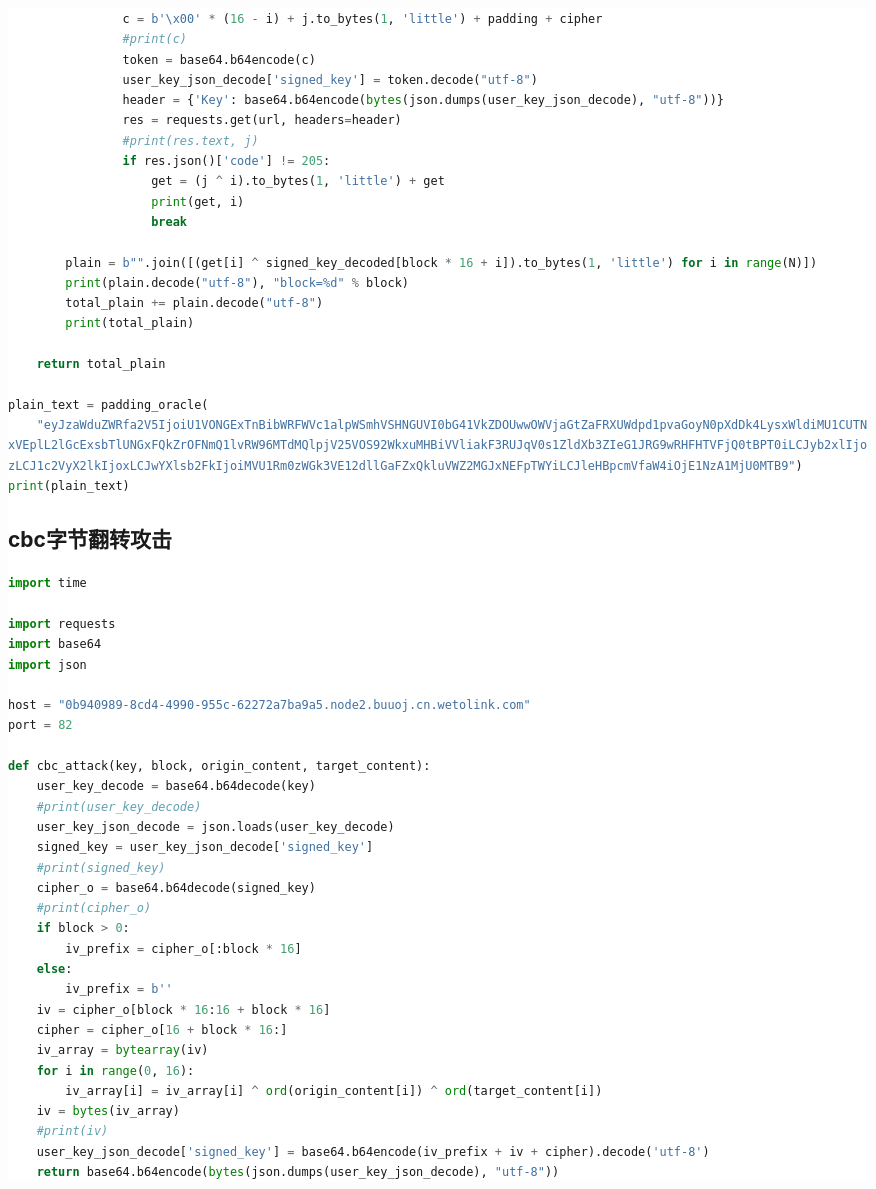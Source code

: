 ```python
                c = b'\x00' * (16 - i) + j.to_bytes(1, 'little') + padding + cipher
                #print(c)
                token = base64.b64encode(c)
                user_key_json_decode['signed_key'] = token.decode("utf-8")
                header = {'Key': base64.b64encode(bytes(json.dumps(user_key_json_decode), "utf-8"))}
                res = requests.get(url, headers=header)
                #print(res.text, j)
                if res.json()['code'] != 205:
                    get = (j ^ i).to_bytes(1, 'little') + get
                    print(get, i)
                    break

        plain = b"".join([(get[i] ^ signed_key_decoded[block * 16 + i]).to_bytes(1, 'little') for i in range(N)])
        print(plain.decode("utf-8"), "block=%d" % block)
        total_plain += plain.decode("utf-8")
        print(total_plain)

    return total_plain

plain_text = padding_oracle(
    "eyJzaWduZWRfa2V5IjoiU1VONGExTnBibWRFWVc1alpWSmhVSHNGUVI0bG41VkZDOUwwOWVjaGtZaFRXUWdpd1pvaGoyN0pXdDk4LysxWldiMU1CUTNxVEplL2lGcExsbTlUNGxFQkZrOFNmQ1lvRW96MTdMQlpjV25VOS92WkxuMHBiVVliakF3RUJqV0s1ZldXb3ZIeG1JRG9wRHFHTVFjQ0tBPT0iLCJyb2xlIjozLCJ1c2VyX2lkIjoxLCJwYXlsb2FkIjoiMVU1Rm0zWGk3VE12dllGaFZxQkluVWZ2MGJxNEFpTWYiLCJleHBpcmVfaW4iOjE1NzA1MjU0MTB9")
print(plain_text)
```

## ****cbc字节翻转攻击****

```python
import time

import requests
import base64
import json

host = "0b940989-8cd4-4990-955c-62272a7ba9a5.node2.buuoj.cn.wetolink.com"
port = 82

def cbc_attack(key, block, origin_content, target_content):
    user_key_decode = base64.b64decode(key)
    #print(user_key_decode)
    user_key_json_decode = json.loads(user_key_decode)
    signed_key = user_key_json_decode['signed_key']
    #print(signed_key)
    cipher_o = base64.b64decode(signed_key)
    #print(cipher_o)
    if block > 0:
        iv_prefix = cipher_o[:block * 16]
    else:
        iv_prefix = b''
    iv = cipher_o[block * 16:16 + block * 16]
    cipher = cipher_o[16 + block * 16:]
    iv_array = bytearray(iv)
    for i in range(0, 16):
        iv_array[i] = iv_array[i] ^ ord(origin_content[i]) ^ ord(target_content[i])
    iv = bytes(iv_array)
    #print(iv)
    user_key_json_decode['signed_key'] = base64.b64encode(iv_prefix + iv + cipher).decode('utf-8')
    return base64.b64encode(bytes(json.dumps(user_key_json_decode), "utf-8"))

```